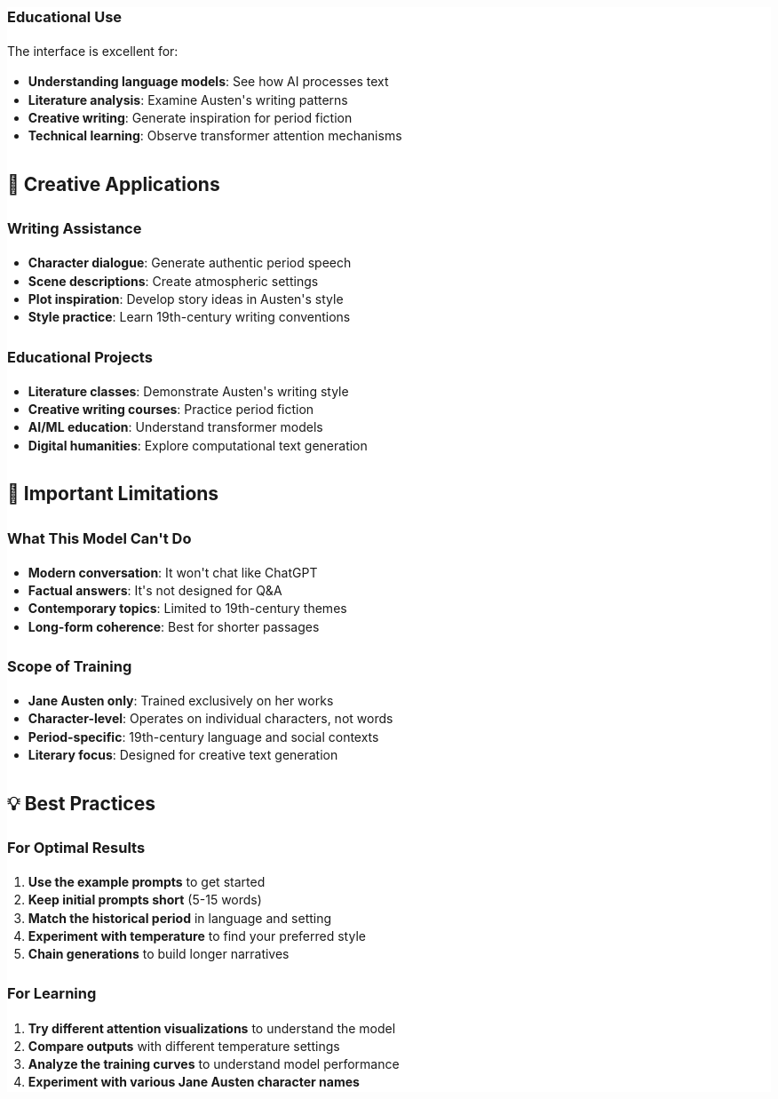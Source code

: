 ### Educational Use

The interface is excellent for:
- **Understanding language models**: See how AI processes text
- **Literature analysis**: Examine Austen's writing patterns
- **Creative writing**: Generate inspiration for period fiction
- **Technical learning**: Observe transformer attention mechanisms

## 🎨 Creative Applications

### Writing Assistance
- **Character dialogue**: Generate authentic period speech
- **Scene descriptions**: Create atmospheric settings
- **Plot inspiration**: Develop story ideas in Austen's style
- **Style practice**: Learn 19th-century writing conventions

### Educational Projects
- **Literature classes**: Demonstrate Austen's writing style
- **Creative writing courses**: Practice period fiction
- **AI/ML education**: Understand transformer models
- **Digital humanities**: Explore computational text generation

## 🚨 Important Limitations

### What This Model Can't Do
- **Modern conversation**: It won't chat like ChatGPT
- **Factual answers**: It's not designed for Q&A
- **Contemporary topics**: Limited to 19th-century themes
- **Long-form coherence**: Best for shorter passages

### Scope of Training
- **Jane Austen only**: Trained exclusively on her works
- **Character-level**: Operates on individual characters, not words
- **Period-specific**: 19th-century language and social contexts
- **Literary focus**: Designed for creative text generation

## 💡 Best Practices

### For Optimal Results
1. **Use the example prompts** to get started
2. **Keep initial prompts short** (5-15 words)
3. **Match the historical period** in language and setting
4. **Experiment with temperature** to find your preferred style
5. **Chain generations** to build longer narratives

### For Learning
1. **Try different attention visualizations** to understand the model
2. **Compare outputs** with different temperature settings
3. **Analyze the training curves** to understand model performance
4. **Experiment with various Jane Austen character names**
